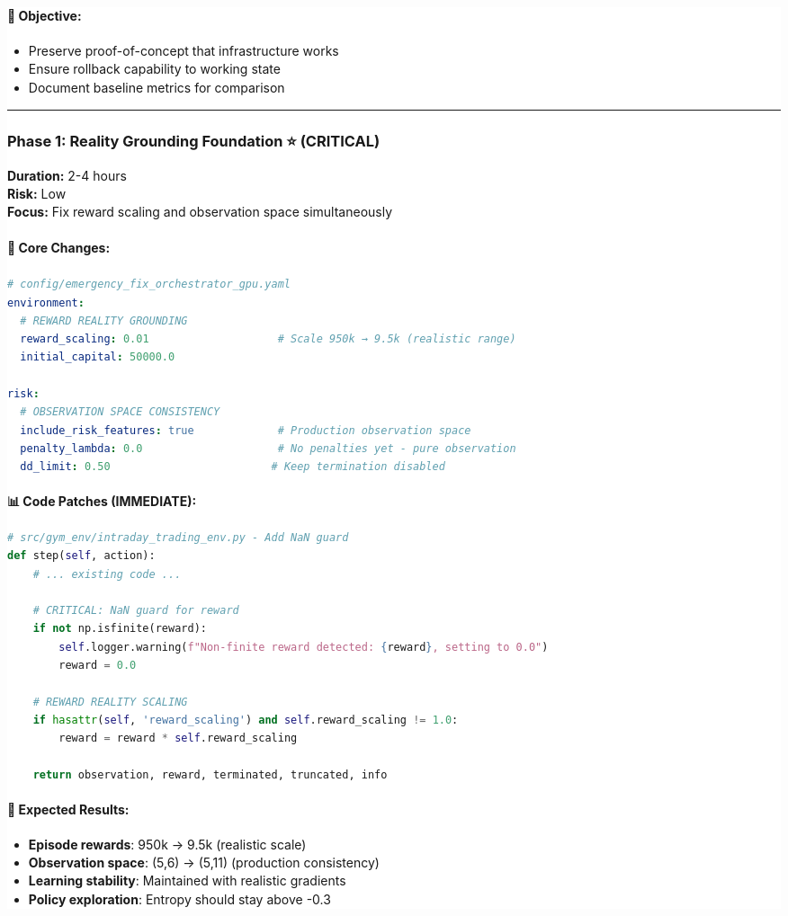 #### **🎯 Objective:**
- Preserve proof-of-concept that infrastructure works
- Ensure rollback capability to working state
- Document baseline metrics for comparison

---

### **Phase 1: Reality Grounding Foundation** ⭐ **(CRITICAL)**
**Duration:** 2-4 hours  
**Risk:** Low  
**Focus:** Fix reward scaling and observation space simultaneously

#### **🔧 Core Changes:**
```yaml
# config/emergency_fix_orchestrator_gpu.yaml
environment:
  # REWARD REALITY GROUNDING
  reward_scaling: 0.01                    # Scale 950k → 9.5k (realistic range)
  initial_capital: 50000.0
  
risk:
  # OBSERVATION SPACE CONSISTENCY  
  include_risk_features: true             # Production observation space
  penalty_lambda: 0.0                     # No penalties yet - pure observation
  dd_limit: 0.50                         # Keep termination disabled
```

#### **📊 Code Patches (IMMEDIATE):**
```python
# src/gym_env/intraday_trading_env.py - Add NaN guard
def step(self, action):
    # ... existing code ...
    
    # CRITICAL: NaN guard for reward
    if not np.isfinite(reward):
        self.logger.warning(f"Non-finite reward detected: {reward}, setting to 0.0")
        reward = 0.0
    
    # REWARD REALITY SCALING
    if hasattr(self, 'reward_scaling') and self.reward_scaling != 1.0:
        reward = reward * self.reward_scaling
    
    return observation, reward, terminated, truncated, info
```

#### **🎯 Expected Results:**
- **Episode rewards**: 950k → 9.5k (realistic scale)
- **Observation space**: (5,6) → (5,11) (production consistency)
- **Learning stability**: Maintained with realistic gradients
- **Policy exploration**: Entropy should stay above -0.3
